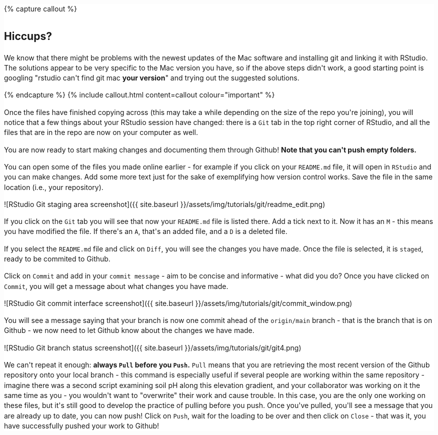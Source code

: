 {% capture callout %}
## Hiccups?

We know that there might be problems with the newest updates of the Mac software and installing git and linking it with RStudio. The solutions appear to be very specific to the Mac version you have, so if the above steps didn't work, a good starting point is googling \"rstudio can't find git mac **your version**\" and trying out the suggested solutions.


{% endcapture %}
{% include callout.html content=callout colour="important" %}


Once the files have finished copying across (this may take a while depending on the size of the repo you're joining), you will notice that a few things about your RStudio session have changed: there is a `Git` tab in the top right corner of RStudio, and all the files that are in the repo are now on your computer as well.

You are now ready to start making changes and documenting them through Github!  __Note that you can't push empty folders.__

You can open some of the files you made online earlier - for example if you click on your `README.md` file, it will open in `RStudio` and you can make changes. Add some more text just for the sake of exemplifying how version control works. Save the file in the same location (i.e., your repository).

![RStudio Git staging area screenshot]({{ site.baseurl }}/assets/img/tutorials/git/readme_edit.png)

If you click on the `Git` tab you will see that now your `README.md` file is listed there. Add a tick next to it. Now it has an `M` - this means you have modified the file. If there's an `A`, that's an added file, and a `D` is a deleted file.

If you select the `README.md` file and click on `Diff`, you will see the changes you have made. Once the file is selected, it is `staged`, ready to be commited to Github.

Click on `Commit` and add in your `commit message` - aim to be concise and informative - what did you do? Once you have clicked on `Commit`, you will get a message about what changes you have made.

![RStudio Git commit interface screenshot]({{ site.baseurl }}/assets/img/tutorials/git/commit_window.png)

You will see a message saying that your branch is now one commit ahead of the `origin/main` branch - that is the branch that is on Github - we now need to let Github know about the changes we have made.

![RStudio Git branch status screenshot]({{ site.baseurl }}/assets/img/tutorials/git/git4.png)

We can't repeat it enough: __always `Pull` before you `Push`.__ `Pull` means that you are retrieving the most recent version of the Github repository onto your local branch - this command is especially useful if several people are working within the same repository - imagine there was a second script examining soil pH along this elevation gradient, and your collaborator was working on it the same time as you - you wouldn't want to "overwrite" their work and cause trouble. In this case, you are the only one working on these files, but it's still good to develop the practice of pulling before you push. Once you've pulled, you'll see a message that you are already up to date, you can now push! Click on `Push`, wait for the loading to be over and then click on `Close` - that was it, you have successfully pushed your work to Github!
